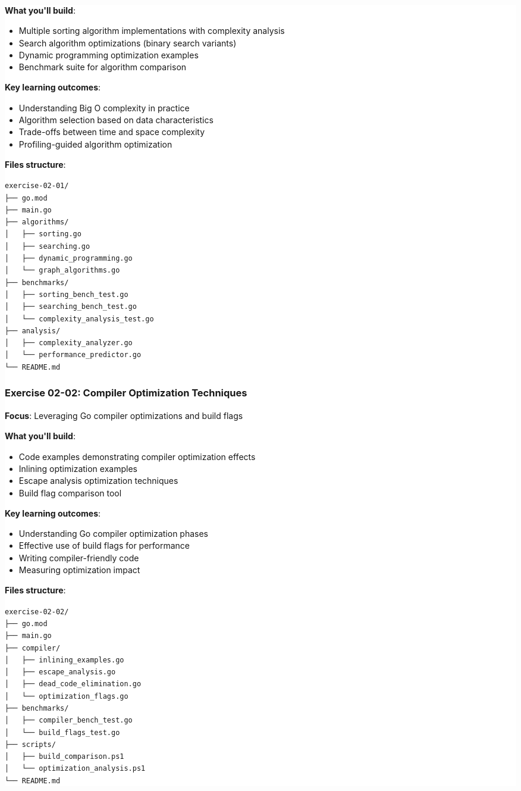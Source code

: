**What you'll build**:
- Multiple sorting algorithm implementations with complexity analysis
- Search algorithm optimizations (binary search variants)
- Dynamic programming optimization examples
- Benchmark suite for algorithm comparison

**Key learning outcomes**:
- Understanding Big O complexity in practice
- Algorithm selection based on data characteristics
- Trade-offs between time and space complexity
- Profiling-guided algorithm optimization

**Files structure**:
```
exercise-02-01/
├── go.mod
├── main.go
├── algorithms/
│   ├── sorting.go
│   ├── searching.go
│   ├── dynamic_programming.go
│   └── graph_algorithms.go
├── benchmarks/
│   ├── sorting_bench_test.go
│   ├── searching_bench_test.go
│   └── complexity_analysis_test.go
├── analysis/
│   ├── complexity_analyzer.go
│   └── performance_predictor.go
└── README.md
```

### Exercise 02-02: Compiler Optimization Techniques
**Focus**: Leveraging Go compiler optimizations and build flags

**What you'll build**:
- Code examples demonstrating compiler optimization effects
- Inlining optimization examples
- Escape analysis optimization techniques
- Build flag comparison tool

**Key learning outcomes**:
- Understanding Go compiler optimization phases
- Effective use of build flags for performance
- Writing compiler-friendly code
- Measuring optimization impact

**Files structure**:
```
exercise-02-02/
├── go.mod
├── main.go
├── compiler/
│   ├── inlining_examples.go
│   ├── escape_analysis.go
│   ├── dead_code_elimination.go
│   └── optimization_flags.go
├── benchmarks/
│   ├── compiler_bench_test.go
│   └── build_flags_test.go
├── scripts/
│   ├── build_comparison.ps1
│   └── optimization_analysis.ps1
└── README.md
```
